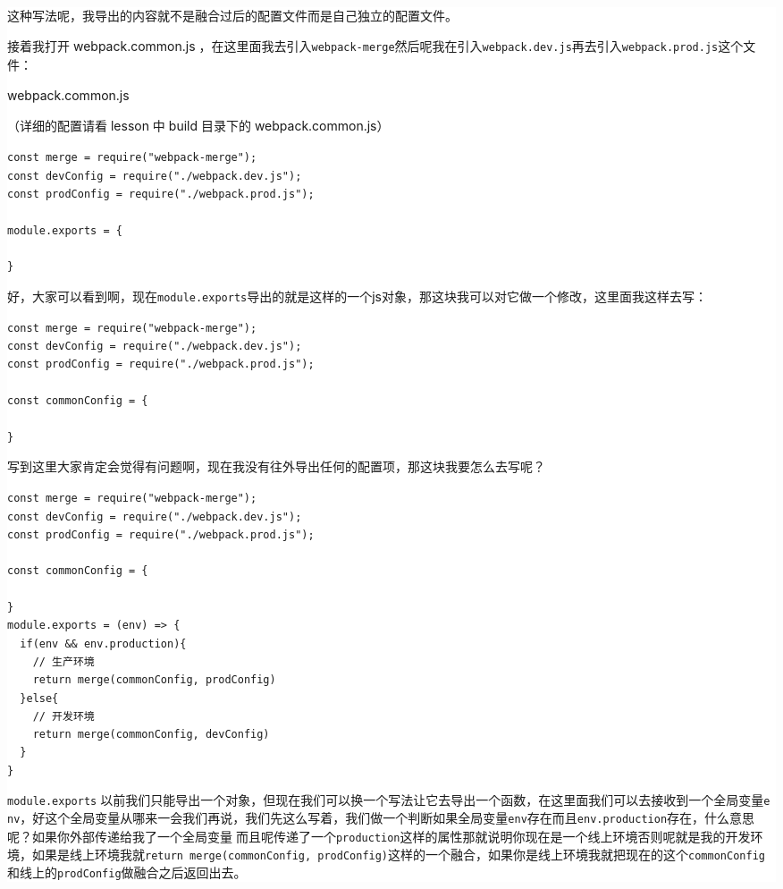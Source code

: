 这种写法呢，我导出的内容就不是融合过后的配置文件而是自己独立的配置文件。

接着我打开 webpack.common.js ，在这里面我去引入`webpack-merge`然后呢我在引入`webpack.dev.js`再去引入`webpack.prod.js`这个文件：

webpack.common.js

（详细的配置请看 lesson 中 build 目录下的 webpack.common.js）

```
const merge = require("webpack-merge");
const devConfig = require("./webpack.dev.js");
const prodConfig = require("./webpack.prod.js");

module.exports = {

}
```

好，大家可以看到啊，现在`module.exports`导出的就是这样的一个js对象，那这块我可以对它做一个修改，这里面我这样去写：

```
const merge = require("webpack-merge");
const devConfig = require("./webpack.dev.js");
const prodConfig = require("./webpack.prod.js");

const commonConfig = {

}

```

写到这里大家肯定会觉得有问题啊，现在我没有往外导出任何的配置项，那这块我要怎么去写呢？

```
const merge = require("webpack-merge");
const devConfig = require("./webpack.dev.js");
const prodConfig = require("./webpack.prod.js");

const commonConfig = {

}
module.exports = (env) => {
  if(env && env.production){
    // 生产环境
    return merge(commonConfig, prodConfig)
  }else{
    // 开发环境
    return merge(commonConfig, devConfig)
  }
}
```

`module.exports` 以前我们只能导出一个对象，但现在我们可以换一个写法让它去导出一个函数，在这里面我们可以去接收到一个全局变量`env`，好这个全局变量从哪来一会我们再说，我们先这么写着，我们做一个判断如果全局变量`env`存在而且`env.production`存在，什么意思呢？如果你外部传递给我了一个全局变量
而且呢传递了一个`production`这样的属性那就说明你现在是一个线上环境否则呢就是我的开发环境，如果是线上环境我就`return merge(commonConfig, prodConfig)`这样的一个融合，如果你是线上环境我就把现在的这个`commonConfig`和线上的`prodConfig`做融合之后返回出去。
